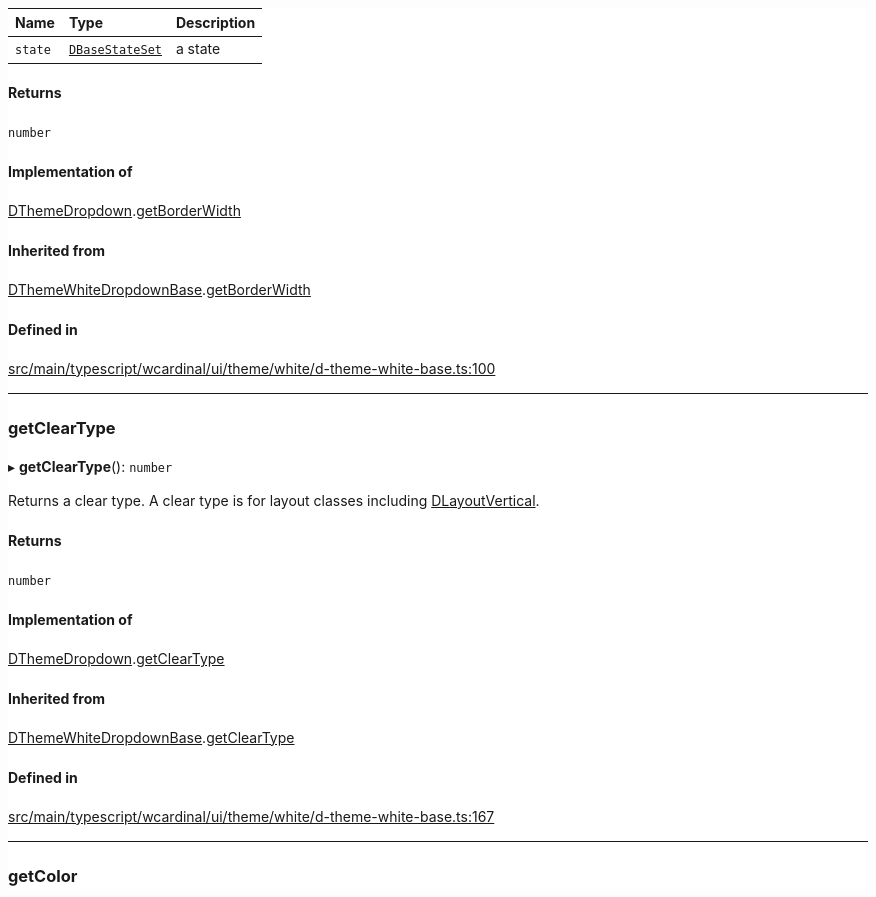 | Name | Type | Description |
| :------ | :------ | :------ |
| `state` | [`DBaseStateSet`](../interfaces/DBaseStateSet.md) | a state |

#### Returns

`number`

#### Implementation of

[DThemeDropdown](../interfaces/DThemeDropdown.md).[getBorderWidth](../interfaces/DThemeDropdown.md#getborderwidth)

#### Inherited from

[DThemeWhiteDropdownBase](DThemeWhiteDropdownBase.md).[getBorderWidth](DThemeWhiteDropdownBase.md#getborderwidth)

#### Defined in

[src/main/typescript/wcardinal/ui/theme/white/d-theme-white-base.ts:100](https://github.com/winter-cardinal/winter-cardinal-ui/blob/v0.442.0/src/main/typescript/wcardinal/ui/theme/white/d-theme-white-base.ts#L100)

___

### getClearType

▸ **getClearType**(): `number`

Returns a clear type.
A clear type is for layout classes including [DLayoutVertical](DLayoutVertical.md).

#### Returns

`number`

#### Implementation of

[DThemeDropdown](../interfaces/DThemeDropdown.md).[getClearType](../interfaces/DThemeDropdown.md#getcleartype)

#### Inherited from

[DThemeWhiteDropdownBase](DThemeWhiteDropdownBase.md).[getClearType](DThemeWhiteDropdownBase.md#getcleartype)

#### Defined in

[src/main/typescript/wcardinal/ui/theme/white/d-theme-white-base.ts:167](https://github.com/winter-cardinal/winter-cardinal-ui/blob/v0.442.0/src/main/typescript/wcardinal/ui/theme/white/d-theme-white-base.ts#L167)

___

### getColor
